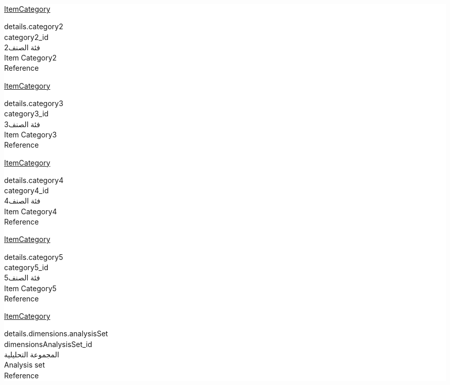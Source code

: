  [ItemCategory](/modules/supplychain/ItemCategory.md) 
</div>
</div>

<div class="row searchable" id="details.category2">
<div class="cell" data-label="Property">details.category2</div>
<div class="cell" data-label="Column">category2_id</div>
<div class="cell" data-label="Arabic">فئة الصنف2</div>
<div class="cell" data-label="English">Item Category2</div>
<div class="cell" data-label="Type">Reference</div>
<div class="cell" data-label="Foreign Table">

 [ItemCategory](/modules/supplychain/ItemCategory.md) 
</div>
</div>

<div class="row searchable" id="details.category3">
<div class="cell" data-label="Property">details.category3</div>
<div class="cell" data-label="Column">category3_id</div>
<div class="cell" data-label="Arabic">فئة الصنف3</div>
<div class="cell" data-label="English">Item Category3</div>
<div class="cell" data-label="Type">Reference</div>
<div class="cell" data-label="Foreign Table">

 [ItemCategory](/modules/supplychain/ItemCategory.md) 
</div>
</div>

<div class="row searchable" id="details.category4">
<div class="cell" data-label="Property">details.category4</div>
<div class="cell" data-label="Column">category4_id</div>
<div class="cell" data-label="Arabic">فئة الصنف4</div>
<div class="cell" data-label="English">Item Category4</div>
<div class="cell" data-label="Type">Reference</div>
<div class="cell" data-label="Foreign Table">

 [ItemCategory](/modules/supplychain/ItemCategory.md) 
</div>
</div>

<div class="row searchable" id="details.category5">
<div class="cell" data-label="Property">details.category5</div>
<div class="cell" data-label="Column">category5_id</div>
<div class="cell" data-label="Arabic">فئة الصنف5</div>
<div class="cell" data-label="English">Item Category5</div>
<div class="cell" data-label="Type">Reference</div>
<div class="cell" data-label="Foreign Table">

 [ItemCategory](/modules/supplychain/ItemCategory.md) 
</div>
</div>

<div class="row searchable" id="details.dimensions.analysisSet">
<div class="cell" data-label="Property">details.dimensions.analysisSet</div>
<div class="cell" data-label="Column">dimensionsAnalysisSet_id</div>
<div class="cell" data-label="Arabic">المجموعة التحليلية</div>
<div class="cell" data-label="English">Analysis set</div>
<div class="cell" data-label="Type">Reference</div>
<div class="cell" data-label="Foreign Table">
